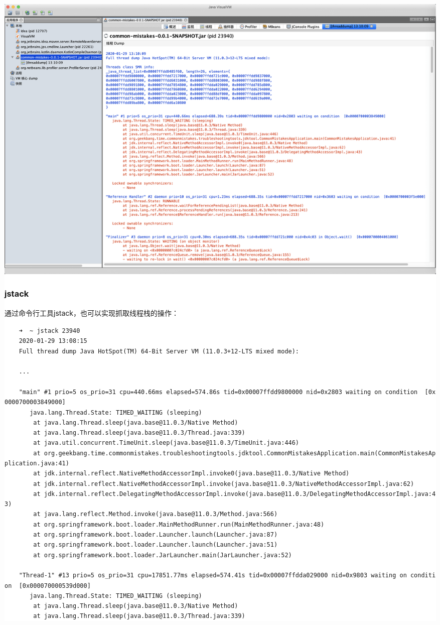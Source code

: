 ![](./httpsstatic001geekbangorgresourceimage0d000ddcd3348d1c8b0bba16736f9221a900.png)

### jstack

通过命令行工具jstack，也可以实现抓取线程栈的操作：

```
    ➜  ~ jstack 23940
    2020-01-29 13:08:15
    Full thread dump Java HotSpot(TM) 64-Bit Server VM (11.0.3+12-LTS mixed mode):
    
    ...
    
    "main" #1 prio=5 os_prio=31 cpu=440.66ms elapsed=574.86s tid=0x00007ffdd9800000 nid=0x2803 waiting on condition  [0x0000700003849000]
       java.lang.Thread.State: TIMED_WAITING (sleeping)
    	at java.lang.Thread.sleep(java.base@11.0.3/Native Method)
    	at java.lang.Thread.sleep(java.base@11.0.3/Thread.java:339)
    	at java.util.concurrent.TimeUnit.sleep(java.base@11.0.3/TimeUnit.java:446)
    	at org.geekbang.time.commonmistakes.troubleshootingtools.jdktool.CommonMistakesApplication.main(CommonMistakesApplication.java:41)
    	at jdk.internal.reflect.NativeMethodAccessorImpl.invoke0(java.base@11.0.3/Native Method)
    	at jdk.internal.reflect.NativeMethodAccessorImpl.invoke(java.base@11.0.3/NativeMethodAccessorImpl.java:62)
    	at jdk.internal.reflect.DelegatingMethodAccessorImpl.invoke(java.base@11.0.3/DelegatingMethodAccessorImpl.java:43)
    	at java.lang.reflect.Method.invoke(java.base@11.0.3/Method.java:566)
    	at org.springframework.boot.loader.MainMethodRunner.run(MainMethodRunner.java:48)
    	at org.springframework.boot.loader.Launcher.launch(Launcher.java:87)
    	at org.springframework.boot.loader.Launcher.launch(Launcher.java:51)
    	at org.springframework.boot.loader.JarLauncher.main(JarLauncher.java:52)
    
    "Thread-1" #13 prio=5 os_prio=31 cpu=17851.77ms elapsed=574.41s tid=0x00007ffdda029000 nid=0x9803 waiting on condition  [0x000070000539d000]
       java.lang.Thread.State: TIMED_WAITING (sleeping)
    	at java.lang.Thread.sleep(java.base@11.0.3/Native Method)
    	at java.lang.Thread.sleep(java.base@11.0.3/Thread.java:339)
```